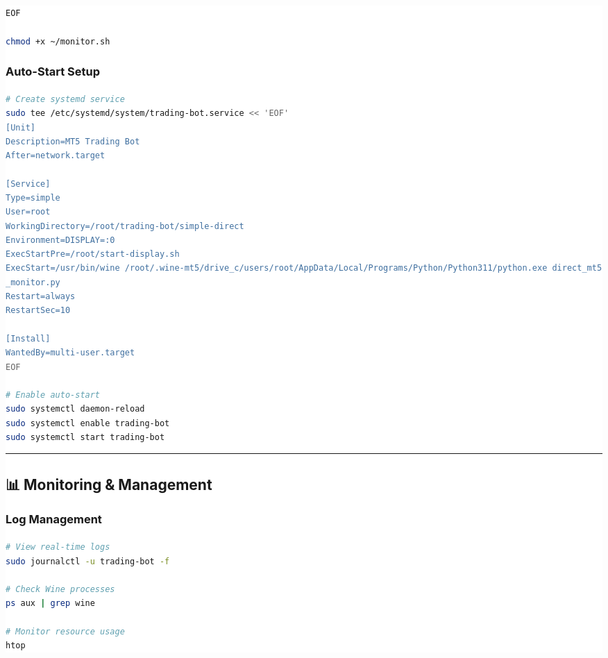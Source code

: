 ```bash
EOF

chmod +x ~/monitor.sh
```

### Auto-Start Setup

```bash
# Create systemd service
sudo tee /etc/systemd/system/trading-bot.service << 'EOF'
[Unit]
Description=MT5 Trading Bot
After=network.target

[Service]
Type=simple
User=root
WorkingDirectory=/root/trading-bot/simple-direct
Environment=DISPLAY=:0
ExecStartPre=/root/start-display.sh
ExecStart=/usr/bin/wine /root/.wine-mt5/drive_c/users/root/AppData/Local/Programs/Python/Python311/python.exe direct_mt5_monitor.py
Restart=always
RestartSec=10

[Install]
WantedBy=multi-user.target
EOF

# Enable auto-start
sudo systemctl daemon-reload
sudo systemctl enable trading-bot
sudo systemctl start trading-bot
```

---

## 📊 Monitoring & Management

### Log Management

```bash
# View real-time logs
sudo journalctl -u trading-bot -f

# Check Wine processes
ps aux | grep wine

# Monitor resource usage
htop
```
